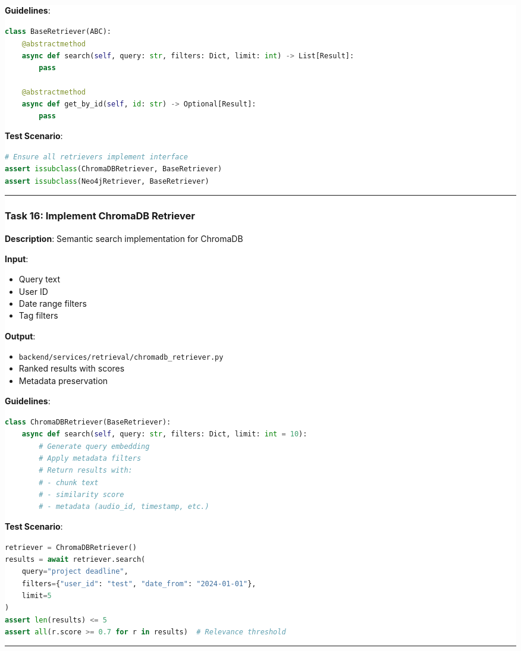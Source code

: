 **Guidelines**:
```python
class BaseRetriever(ABC):
    @abstractmethod
    async def search(self, query: str, filters: Dict, limit: int) -> List[Result]:
        pass
    
    @abstractmethod
    async def get_by_id(self, id: str) -> Optional[Result]:
        pass
```

**Test Scenario**:
```python
# Ensure all retrievers implement interface
assert issubclass(ChromaDBRetriever, BaseRetriever)
assert issubclass(Neo4jRetriever, BaseRetriever)
```

---

### Task 16: Implement ChromaDB Retriever
**Description**: Semantic search implementation for ChromaDB

**Input**:
- Query text
- User ID
- Date range filters
- Tag filters

**Output**:
- `backend/services/retrieval/chromadb_retriever.py`
- Ranked results with scores
- Metadata preservation

**Guidelines**:
```python
class ChromaDBRetriever(BaseRetriever):
    async def search(self, query: str, filters: Dict, limit: int = 10):
        # Generate query embedding
        # Apply metadata filters
        # Return results with:
        # - chunk text
        # - similarity score
        # - metadata (audio_id, timestamp, etc.)
```

**Test Scenario**:
```python
retriever = ChromaDBRetriever()
results = await retriever.search(
    query="project deadline",
    filters={"user_id": "test", "date_from": "2024-01-01"},
    limit=5
)
assert len(results) <= 5
assert all(r.score >= 0.7 for r in results)  # Relevance threshold
```

---